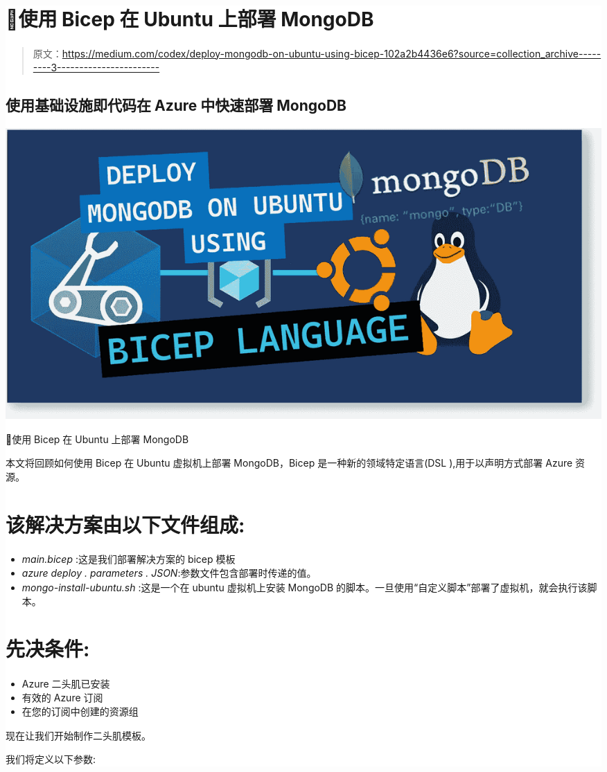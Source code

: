 # 💪使用 Bicep 在 Ubuntu 上部署 MongoDB

> 原文：<https://medium.com/codex/deploy-mongodb-on-ubuntu-using-bicep-102a2b4436e6?source=collection_archive---------3----------------------->

## 使用基础设施即代码在 Azure 中快速部署 MongoDB

![](img/08cfd1f75de5d71c98b7c4a24fd3d108.png)

💪使用 Bicep 在 Ubuntu 上部署 MongoDB

本文将回顾如何使用 Bicep 在 Ubuntu 虚拟机上部署 MongoDB，Bicep 是一种新的领域特定语言(DSL ),用于以声明方式部署 Azure 资源。

# 该解决方案由以下文件组成:

*   *main.bicep* :这是我们部署解决方案的 bicep 模板
*   *azure deploy . parameters . JSON*:参数文件包含部署时传递的值。
*   *mongo-install-ubuntu.sh* :这是一个在 ubuntu 虚拟机上安装 MongoDB 的脚本。一旦使用“自定义脚本”部署了虚拟机，就会执行该脚本。

# 先决条件:

*   Azure 二头肌已安装
*   有效的 Azure 订阅
*   在您的订阅中创建的资源组

现在让我们开始制作二头肌模板。

我们将定义以下参数:
